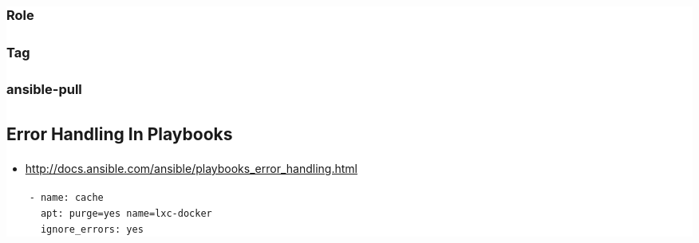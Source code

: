 ### Role

### Tag

### ansible-pull

## Error Handling In Playbooks
- http://docs.ansible.com/ansible/playbooks_error_handling.html
```
    - name: cache
      apt: purge=yes name=lxc-docker
      ignore_errors: yes
```
